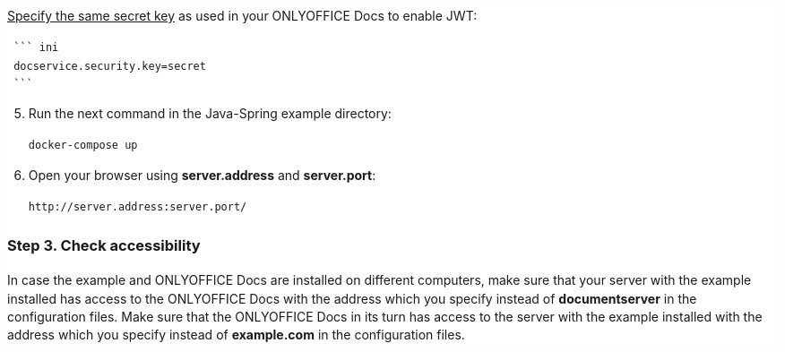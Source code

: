    [Specify the same secret key](https://helpcenter.onlyoffice.com/installation/docs-configure-jwt.aspx) as used in your ONLYOFFICE Docs to enable JWT: 
 
     ``` ini
     docservice.security.key=secret
     ```

5. Run the next command in the Java-Spring example directory:

   ``` sh
   docker-compose up
   ```

6. Open your browser using **server.address** and **server.port**:

   ``` sh
   http://server.address:server.port/
   ```

### Step 3. Check accessibility

In case the example and ONLYOFFICE Docs are installed on different computers, make sure that your server with the example installed has access to the ONLYOFFICE Docs with the address which you specify instead of **documentserver** in the configuration files. Make sure that the ONLYOFFICE Docs in its turn has access to the server with the example installed with the address which you specify instead of **example.com** in the configuration files.

